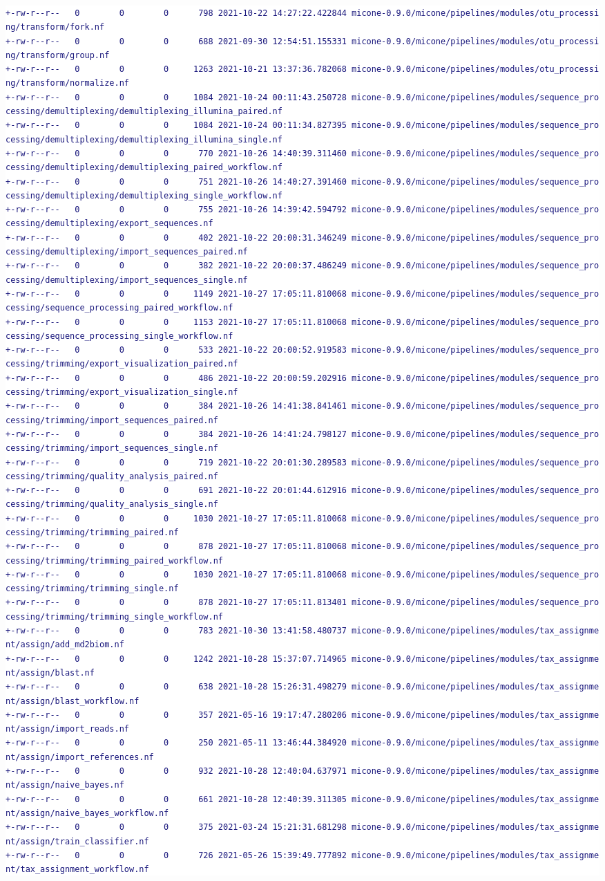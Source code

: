 ```diff
+-rw-r--r--   0        0        0      798 2021-10-22 14:27:22.422844 micone-0.9.0/micone/pipelines/modules/otu_processing/transform/fork.nf
+-rw-r--r--   0        0        0      688 2021-09-30 12:54:51.155331 micone-0.9.0/micone/pipelines/modules/otu_processing/transform/group.nf
+-rw-r--r--   0        0        0     1263 2021-10-21 13:37:36.782068 micone-0.9.0/micone/pipelines/modules/otu_processing/transform/normalize.nf
+-rw-r--r--   0        0        0     1084 2021-10-24 00:11:43.250728 micone-0.9.0/micone/pipelines/modules/sequence_processing/demultiplexing/demultiplexing_illumina_paired.nf
+-rw-r--r--   0        0        0     1084 2021-10-24 00:11:34.827395 micone-0.9.0/micone/pipelines/modules/sequence_processing/demultiplexing/demultiplexing_illumina_single.nf
+-rw-r--r--   0        0        0      770 2021-10-26 14:40:39.311460 micone-0.9.0/micone/pipelines/modules/sequence_processing/demultiplexing/demultiplexing_paired_workflow.nf
+-rw-r--r--   0        0        0      751 2021-10-26 14:40:27.391460 micone-0.9.0/micone/pipelines/modules/sequence_processing/demultiplexing/demultiplexing_single_workflow.nf
+-rw-r--r--   0        0        0      755 2021-10-26 14:39:42.594792 micone-0.9.0/micone/pipelines/modules/sequence_processing/demultiplexing/export_sequences.nf
+-rw-r--r--   0        0        0      402 2021-10-22 20:00:31.346249 micone-0.9.0/micone/pipelines/modules/sequence_processing/demultiplexing/import_sequences_paired.nf
+-rw-r--r--   0        0        0      382 2021-10-22 20:00:37.486249 micone-0.9.0/micone/pipelines/modules/sequence_processing/demultiplexing/import_sequences_single.nf
+-rw-r--r--   0        0        0     1149 2021-10-27 17:05:11.810068 micone-0.9.0/micone/pipelines/modules/sequence_processing/sequence_processing_paired_workflow.nf
+-rw-r--r--   0        0        0     1153 2021-10-27 17:05:11.810068 micone-0.9.0/micone/pipelines/modules/sequence_processing/sequence_processing_single_workflow.nf
+-rw-r--r--   0        0        0      533 2021-10-22 20:00:52.919583 micone-0.9.0/micone/pipelines/modules/sequence_processing/trimming/export_visualization_paired.nf
+-rw-r--r--   0        0        0      486 2021-10-22 20:00:59.202916 micone-0.9.0/micone/pipelines/modules/sequence_processing/trimming/export_visualization_single.nf
+-rw-r--r--   0        0        0      384 2021-10-26 14:41:38.841461 micone-0.9.0/micone/pipelines/modules/sequence_processing/trimming/import_sequences_paired.nf
+-rw-r--r--   0        0        0      384 2021-10-26 14:41:24.798127 micone-0.9.0/micone/pipelines/modules/sequence_processing/trimming/import_sequences_single.nf
+-rw-r--r--   0        0        0      719 2021-10-22 20:01:30.289583 micone-0.9.0/micone/pipelines/modules/sequence_processing/trimming/quality_analysis_paired.nf
+-rw-r--r--   0        0        0      691 2021-10-22 20:01:44.612916 micone-0.9.0/micone/pipelines/modules/sequence_processing/trimming/quality_analysis_single.nf
+-rw-r--r--   0        0        0     1030 2021-10-27 17:05:11.810068 micone-0.9.0/micone/pipelines/modules/sequence_processing/trimming/trimming_paired.nf
+-rw-r--r--   0        0        0      878 2021-10-27 17:05:11.810068 micone-0.9.0/micone/pipelines/modules/sequence_processing/trimming/trimming_paired_workflow.nf
+-rw-r--r--   0        0        0     1030 2021-10-27 17:05:11.810068 micone-0.9.0/micone/pipelines/modules/sequence_processing/trimming/trimming_single.nf
+-rw-r--r--   0        0        0      878 2021-10-27 17:05:11.813401 micone-0.9.0/micone/pipelines/modules/sequence_processing/trimming/trimming_single_workflow.nf
+-rw-r--r--   0        0        0      783 2021-10-30 13:41:58.480737 micone-0.9.0/micone/pipelines/modules/tax_assignment/assign/add_md2biom.nf
+-rw-r--r--   0        0        0     1242 2021-10-28 15:37:07.714965 micone-0.9.0/micone/pipelines/modules/tax_assignment/assign/blast.nf
+-rw-r--r--   0        0        0      638 2021-10-28 15:26:31.498279 micone-0.9.0/micone/pipelines/modules/tax_assignment/assign/blast_workflow.nf
+-rw-r--r--   0        0        0      357 2021-05-16 19:17:47.280206 micone-0.9.0/micone/pipelines/modules/tax_assignment/assign/import_reads.nf
+-rw-r--r--   0        0        0      250 2021-05-11 13:46:44.384920 micone-0.9.0/micone/pipelines/modules/tax_assignment/assign/import_references.nf
+-rw-r--r--   0        0        0      932 2021-10-28 12:40:04.637971 micone-0.9.0/micone/pipelines/modules/tax_assignment/assign/naive_bayes.nf
+-rw-r--r--   0        0        0      661 2021-10-28 12:40:39.311305 micone-0.9.0/micone/pipelines/modules/tax_assignment/assign/naive_bayes_workflow.nf
+-rw-r--r--   0        0        0      375 2021-03-24 15:21:31.681298 micone-0.9.0/micone/pipelines/modules/tax_assignment/assign/train_classifier.nf
+-rw-r--r--   0        0        0      726 2021-05-26 15:39:49.777892 micone-0.9.0/micone/pipelines/modules/tax_assignment/tax_assignment_workflow.nf
```